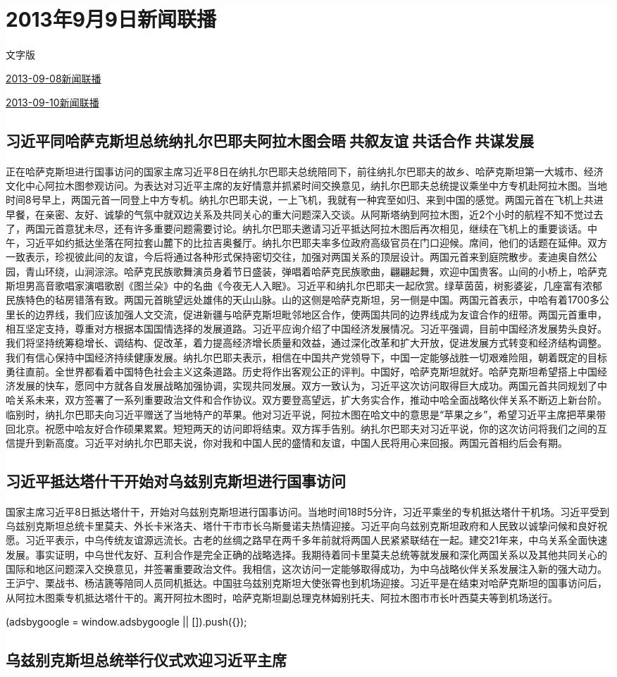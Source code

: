 







# 2013年9月9日新闻联播
 文字版








[2013-09-08新闻联播](/xinwenlianbo/20130908)


[2013-09-10新闻联播](/xinwenlianbo/20130910)





## 习近平同哈萨克斯坦总统纳扎尔巴耶夫阿拉木图会晤 共叙友谊 共话合作 共谋发展


正在哈萨克斯坦进行国事访问的国家主席习近平8日在纳扎尔巴耶夫总统陪同下，前往纳扎尔巴耶夫的故乡、哈萨克斯坦第一大城市、经济文化中心阿拉木图参观访问。为表达对习近平主席的友好情意并抓紧时间交换意见，纳扎尔巴耶夫总统提议乘坐中方专机赴阿拉木图。当地时间8号早上，两国元首一同登上中方专机。纳扎尔巴耶夫说，一上飞机，我就有一种宾至如归、来到中国的感觉。两国元首在飞机上共进早餐，在亲密、友好、诚挚的气氛中就双边关系及共同关心的重大问题深入交谈。从阿斯塔纳到阿拉木图，近2个小时的航程不知不觉过去了，两国元首意犹未尽，还有许多重要问题需要讨论。纳扎尔巴耶夫邀请习近平抵达阿拉木图后再次相见，继续在飞机上的重要谈话。中午，习近平如约抵达坐落在阿拉套山麓下的比拉吉奥餐厅。纳扎尔巴耶夫率多位政府高级官员在门口迎候。席间，他们的话题在延伸。双方一致表示，珍视彼此间的友谊，今后将通过各种形式保持密切交往，加强对两国关系的顶层设计。两国元首来到庭院散步。麦迪奥自然公园，青山环绕，山涧淙淙。哈萨克民族歌舞演员身着节日盛装，弹唱着哈萨克民族歌曲，翩翩起舞，欢迎中国贵客。山间的小桥上，哈萨克斯坦男高音歌唱家演唱歌剧《图兰朵》中的名曲《今夜无人入眠》。习近平和纳扎尔巴耶夫一起欣赏。绿草茵茵，树影婆娑，几座富有浓郁民族特色的毡房错落有致。两国元首眺望远处雄伟的天山山脉。山的这侧是哈萨克斯坦，另一侧是中国。两国元首表示，中哈有着1700多公里长的边界线，我们应该加强人文交流，促进新疆与哈萨克斯坦毗邻地区合作，使两国共同的边界线成为友谊合作的纽带。两国元首重申，相互坚定支持，尊重对方根据本国国情选择的发展道路。习近平应询介绍了中国经济发展情况。习近平强调，目前中国经济发展势头良好。我们将坚持统筹稳增长、调结构、促改革，着力提高经济增长质量和效益，通过深化改革和扩大开放，促进发展方式转变和经济结构调整。我们有信心保持中国经济持续健康发展。纳扎尔巴耶夫表示，相信在中国共产党领导下，中国一定能够战胜一切艰难险阻，朝着既定的目标勇往直前。全世界都看着中国特色社会主义这条道路。历史将作出客观公正的评判。中国好，哈萨克斯坦就好。哈萨克斯坦希望搭上中国经济发展的快车，愿同中方就各自发展战略加强协调，实现共同发展。双方一致认为，习近平这次访问取得巨大成功。两国元首共同规划了中哈关系未来，双方签署了一系列重要政治文件和合作协议。双方要登高望远，扩大务实合作，推动中哈全面战略伙伴关系不断迈上新台阶。临别时，纳扎尔巴耶夫向习近平赠送了当地特产的苹果。他对习近平说，阿拉木图在哈文中的意思是“苹果之乡”，希望习近平主席把苹果带回北京。祝愿中哈友好合作硕果累累。短短两天的访问即将结束。双方挥手告别。纳扎尔巴耶夫对习近平说，你的这次访问将我们之间的互信提升到新高度。习近平对纳扎尔巴耶夫说，你对我和中国人民的盛情和友谊，中国人民将用心来回报。两国元首相约后会有期。


## 习近平抵达塔什干开始对乌兹别克斯坦进行国事访问


国家主席习近平8日抵达塔什干，开始对乌兹别克斯坦进行国事访问。当地时间18时5分许，习近平乘坐的专机抵达塔什干机场。习近平受到乌兹别克斯坦总统卡里莫夫、外长卡米洛夫、塔什干市市长乌斯曼诺夫热情迎接。习近平向乌兹别克斯坦政府和人民致以诚挚问候和良好祝愿。习近平表示，中乌传统友谊源远流长。古老的丝绸之路早在两千多年前就将两国人民紧紧联结在一起。建交21年来，中乌关系全面快速发展。事实证明，中乌世代友好、互利合作是完全正确的战略选择。我期待着同卡里莫夫总统等就发展和深化两国关系以及其他共同关心的国际和地区问题深入交换意见，并签署重要政治文件。我相信，这次访问一定能够取得成功，为中乌战略伙伴关系发展注入新的强大动力。王沪宁、栗战书、杨洁篪等陪同人员同机抵达。中国驻乌兹别克斯坦大使张霄也到机场迎接。习近平是在结束对哈萨克斯坦的国事访问后，从阿拉木图乘专机抵达塔什干的。离开阿拉木图时，哈萨克斯坦副总理克林姆别托夫、阿拉木图市市长叶西莫夫等到机场送行。





 (adsbygoogle = window.adsbygoogle || []).push({});

 
## 乌兹别克斯坦总统举行仪式欢迎习近平主席
